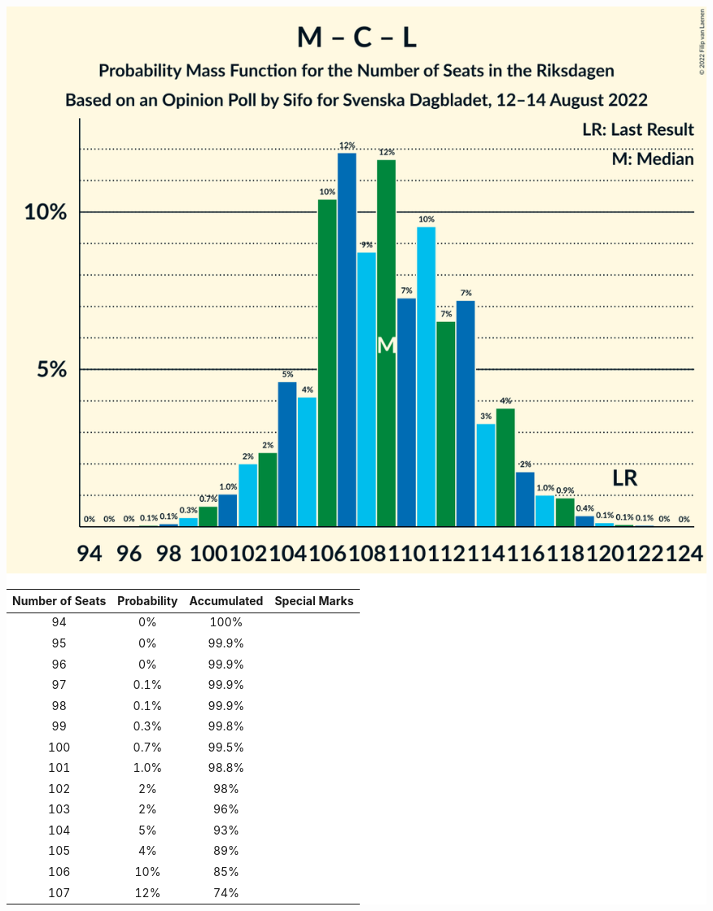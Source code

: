 ![Graph with seats probability mass function not yet produced](2022-08-14-Sifo-coalitions-seats-pmf-m–c–l.png "Seats Probability Mass Function")

| Number of Seats | Probability | Accumulated | Special Marks |
|:---------------:|:-----------:|:-----------:|:-------------:|
| 94 | 0% | 100% |  |
| 95 | 0% | 99.9% |  |
| 96 | 0% | 99.9% |  |
| 97 | 0.1% | 99.9% |  |
| 98 | 0.1% | 99.9% |  |
| 99 | 0.3% | 99.8% |  |
| 100 | 0.7% | 99.5% |  |
| 101 | 1.0% | 98.8% |  |
| 102 | 2% | 98% |  |
| 103 | 2% | 96% |  |
| 104 | 5% | 93% |  |
| 105 | 4% | 89% |  |
| 106 | 10% | 85% |  |
| 107 | 12% | 74% |  |
